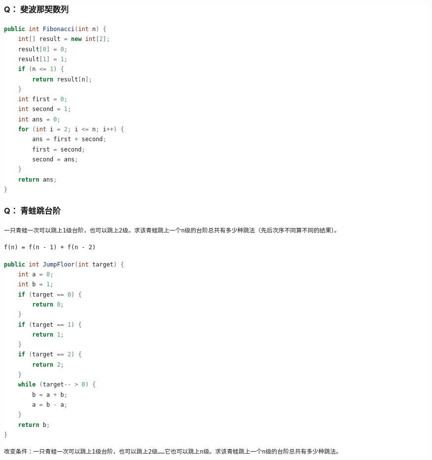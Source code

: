 ### Q： 斐波那契数列

```java
public int Fibonacci(int n) {
    int[] result = new int[2];
    result[0] = 0;
    result[1] = 1;
    if (n <= 1) {
        return result[n];
    }
    int first = 0;
    int second = 1;
    int ans = 0;
    for (int i = 2; i <= n; i++) {
        ans = first + second;
        first = second;
        second = ans;
    }
    return ans;
}
```

### Q： 青蛙跳台阶

```txt
一只青蛙一次可以跳上1级台阶，也可以跳上2级。求该青蛙跳上一个n级的台阶总共有多少种跳法（先后次序不同算不同的结果）。
```

`f(n) = f(n - 1) + f(n - 2)`

```java
public int JumpFloor(int target) {
    int a = 0;
    int b = 1;
    if (target == 0) {
        return 0;
    }
    if (target == 1) {
        return 1;
    }
    if (target == 2) {
        return 2;
    }
    while (target-- > 0) {
        b = a + b;
        a = b - a;
    }
    return b;
}
```

```txt
改变条件：一只青蛙一次可以跳上1级台阶，也可以跳上2级……它也可以跳上n级。求该青蛙跳上一个n级的台阶总共有多少种跳法。
```
